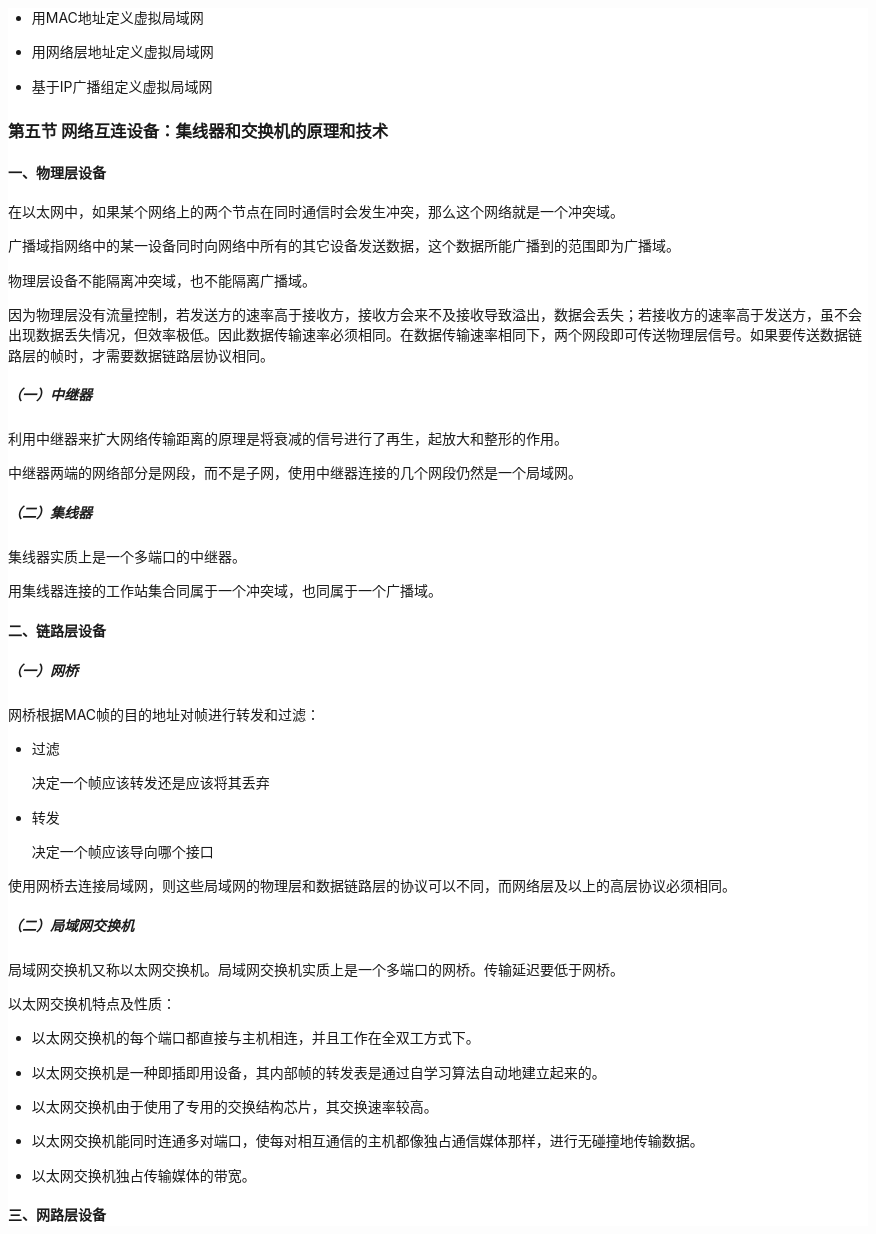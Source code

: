* 用MAC地址定义虚拟局域网

* 用网络层地址定义虚拟局域网

* 基于IP广播组定义虚拟局域网

### 第五节 网络互连设备：集线器和交换机的原理和技术

#### 一、物理层设备

在以太网中，如果某个网络上的两个节点在同时通信时会发生冲突，那么这个网络就是一个冲突域。

广播域指网络中的某一设备同时向网络中所有的其它设备发送数据，这个数据所能广播到的范围即为广播域。

物理层设备不能隔离冲突域，也不能隔离广播域。

因为物理层没有流量控制，若发送方的速率高于接收方，接收方会来不及接收导致溢出，数据会丢失；若接收方的速率高于发送方，虽不会出现数据丢失情况，但效率极低。因此数据传输速率必须相同。在数据传输速率相同下，两个网段即可传送物理层信号。如果要传送数据链路层的帧时，才需要数据链路层协议相同。

##### （一）中继器

利用中继器来扩大网络传输距离的原理是将衰减的信号进行了再生，起放大和整形的作用。

中继器两端的网络部分是网段，而不是子网，使用中继器连接的几个网段仍然是一个局域网。

##### （二）集线器

集线器实质上是一个多端口的中继器。

用集线器连接的工作站集合同属于一个冲突域，也同属于一个广播域。

#### 二、链路层设备

##### （一）网桥

网桥根据MAC帧的目的地址对帧进行转发和过滤：

* 过滤

  决定一个帧应该转发还是应该将其丢弃

* 转发

  决定一个帧应该导向哪个接口

使用网桥去连接局域网，则这些局域网的物理层和数据链路层的协议可以不同，而网络层及以上的高层协议必须相同。

##### （二）局域网交换机

局域网交换机又称以太网交换机。局域网交换机实质上是一个多端口的网桥。传输延迟要低于网桥。

以太网交换机特点及性质：

* 以太网交换机的每个端口都直接与主机相连，并且工作在全双工方式下。

* 以太网交换机是一种即插即用设备，其内部帧的转发表是通过自学习算法自动地建立起来的。
* 以太网交换机由于使用了专用的交换结构芯片，其交换速率较高。
* 以太网交换机能同时连通多对端口，使每对相互通信的主机都像独占通信媒体那样，进行无碰撞地传输数据。
* 以太网交换机独占传输媒体的带宽。

#### 三、网路层设备
